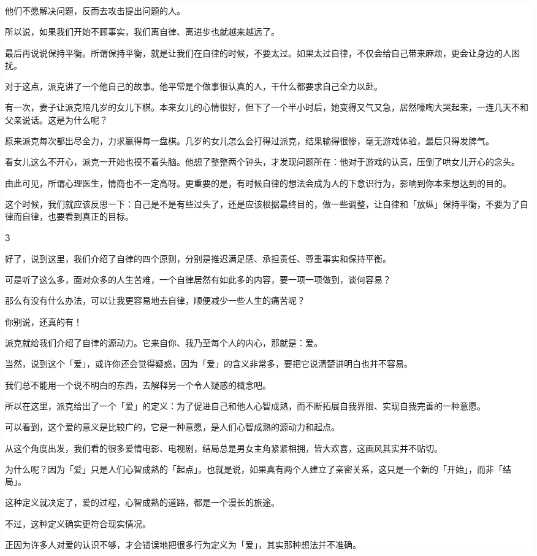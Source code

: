 
他们不愿解决问题，反而去攻击提出问题的人。


所以说，如果我们开始不顾事实，我们离自律、离进步也就越来越远了。


最后再说说保持平衡。所谓保持平衡，就是让我们在自律的时候，不要太过。如果太过自律，不仅会给自己带来麻烦，更会让身边的人困扰。


对于这点，派克讲了一个他自己的故事。他平常是个做事很认真的人，干什么都要求自己全力以赴。


有一次，妻子让派克陪几岁的女儿下棋。本来女儿的心情很好，但下了一个半小时后，她变得又气又急，居然嚎啕大哭起来，一连几天不和父亲说话。这是为什么呢？


原来派克每次都出尽全力，力求赢得每一盘棋。几岁的女儿怎么会打得过派克，结果输得很惨，毫无游戏体验，最后只得发脾气。


看女儿这么不开心，派克一开始也摸不着头脑。他想了整整两个钟头，才发现问题所在：他对于游戏的认真，压倒了哄女儿开心的念头。


由此可见，所谓心理医生，情商也不一定高呀。更重要的是，有时候自律的想法会成为人的下意识行为，影响到你本来想达到的目的。


这个时候，我们就应该反思一下：自己是不是有些过头了，还是应该根据最终目的，做一些调整，让自律和「放纵」保持平衡，不要为了自律而自律，也要看到真正的目标。


3


好了，说到这里，我们介绍了自律的四个原则，分别是推迟满足感、承担责任、尊重事实和保持平衡。


可是听了这么多，面对众多的人生苦难，一个自律居然有如此多的内容，要一项一项做到，谈何容易？


那么有没有什么办法，可以让我更容易地去自律，顺便减少一些人生的痛苦呢？


你别说，还真的有！


派克就给我们介绍了自律的源动力。它来自你、我乃至每个人的内心，那就是：爱。


当然，说到这个「爱」，或许你还会觉得疑惑，因为「爱」的含义非常多，要把它说清楚讲明白也并不容易。


我们总不能用一个说不明白的东西，去解释另一个令人疑惑的概念吧。


所以在这里，派克给出了一个「爱」的定义：为了促进自己和他人心智成熟，而不断拓展自我界限、实现自我完善的一种意愿。


可以看到，这个爱的意义是比较广的，它是一种意愿，是人们心智成熟的源动力和起点。


从这个角度出发，我们看的很多爱情电影、电视剧，结局总是男女主角紧紧相拥，皆大欢喜，这画风其实并不贴切。


为什么呢？因为「爱」只是人们心智成熟的「起点」。也就是说，如果真有两个人建立了亲密关系，这只是一个新的「开始」，而非「结局」。


这种定义就决定了，爱的过程，心智成熟的道路，都是一个漫长的旅途。


不过，这种定义确实更符合现实情况。


正因为许多人对爱的认识不够，才会错误地把很多行为定义为「爱」，其实那种想法并不准确。


